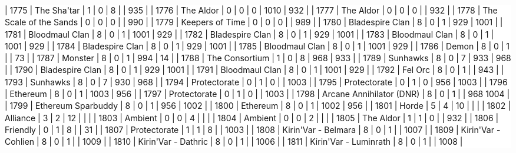 | 1775   | The Sha'tar                         | 1           | 0                | 8               |                     | 935                 |
| 1776   | The Aldor                           | 0           | 0                | 0               | 1010                | 932                 |
| 1777   | The Aldor                           | 0           | 0                | 0               |                     | 932                 |
| 1778   | The Scale of the Sands              | 0           | 0                | 0               |                     | 990                 |
| 1779   | Keepers of Time                     | 0           | 0                | 0               |                     | 989                 |
| 1780   | Bladespire Clan                     | 8           | 0                | 1               | 929                 | 1001                |
| 1781   | Bloodmaul Clan                      | 8           | 0                | 1               | 1001                | 929                 |
| 1782   | Bladespire Clan                     | 8           | 0                | 1               | 929                 | 1001                |
| 1783   | Bloodmaul Clan                      | 8           | 0                | 1               | 1001                | 929                 |
| 1784   | Bladespire Clan                     | 8           | 0                | 1               | 929                 | 1001                |
| 1785   | Bloodmaul Clan                      | 8           | 0                | 1               | 1001                | 929                 |
| 1786   | Demon                               | 8           | 0                | 1               |                     | 73                  |
| 1787   | Monster                             | 8           | 0                | 1               | 994                 | 14                  |
| 1788   | The Consortium                      | 1           | 0                | 8               | 968                 | 933                 |
| 1789   | Sunhawks                            | 8           | 0                | 7               | 933                 | 968                 |
| 1790   | Bladespire Clan                     | 8           | 0                | 1               | 929                 | 1001                |
| 1791   | Bloodmaul Clan                      | 8           | 0                | 1               | 1001                | 929                 |
| 1792   | Fel Orc                             | 8           | 0                | 1               |                     | 943                 |
| 1793   | Sunhawks                            | 8           | 0                | 7               | 930                 | 968                 |
| 1794   | Protectorate                        | 0           | 1                | 0               |                     | 1003                |
| 1795   | Protectorate                        | 0           | 1                | 0               | 956                 | 1003                |
| 1796   | Ethereum                            | 8           | 0                | 1               | 1003                | 956                 |
| 1797   | Protectorate                        | 0           | 1                | 0               |                     | 1003                |
| 1798   | Arcane Annihilator (DNR)            | 8           | 0                | 1               |                     | 968 1004            |
| 1799   | Ethereum Sparbuddy                  | 8           | 0                | 1               | 956                 | 1002                |
| 1800   | Ethereum                            | 8           | 0                | 1               | 1002                | 956                 |
| 1801   | Horde                               | 5           | 4                | 10              |                     |                     |
| 1802   | Alliance                            | 3           | 2                | 12              |                     |                     |
| 1803   | Ambient                             | 0           | 0                | 4               |                     |                     |
| 1804   | Ambient                             | 0           | 0                | 2               |                     |                     |
| 1805   | The Aldor                           | 1           | 1                | 0               |                     | 932                 |
| 1806   | Friendly                            | 0           | 1                | 8               |                     | 31                  |
| 1807   | Protectorate                        | 1           | 1                | 8               |                     | 1003                |
| 1808   | Kirin'Var - Belmara                 | 8           | 0                | 1               |                     | 1007                |
| 1809   | Kirin'Var - Cohlien                 | 8           | 0                | 1               |                     | 1009                |
| 1810   | Kirin'Var - Dathric                 | 8           | 0                | 1               |                     | 1006                |
| 1811   | Kirin'Var - Luminrath               | 8           | 0                | 1               |                     | 1008                |